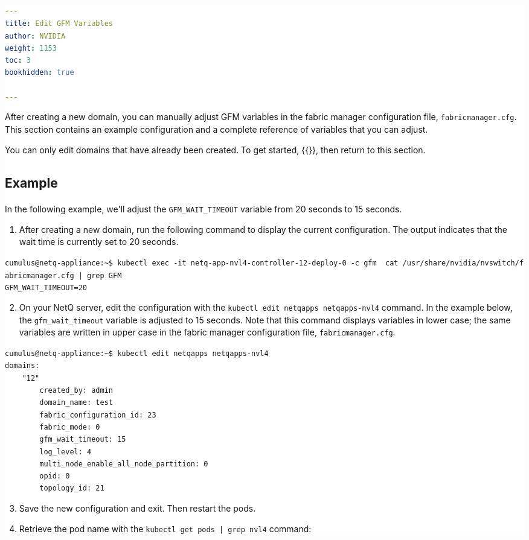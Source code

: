 ```yaml
---
title: Edit GFM Variables
author: NVIDIA
weight: 1153
toc: 3
bookhidden: true

---
```


After creating a new domain, you can manually adjust GFM variables in the fabric manager configuration file, `fabricmanager.cfg`. This section contains an example configuration and a complete reference of variables that you can adjust.

You can only edit domains that have already been created. To get started, {{<link title="Domain Management/#create-a-domain" text="create a domain">}}, then return to this section. 

## Example

In the following example, we'll adjust the `GFM_WAIT_TIMEOUT` variable from 20 seconds to 15 seconds.

1. After creating a new domain, run the following command to display the current configuration. The output indicates that the wait time is currently set to 20 seconds.

```
cumulus@netq-appliance:~$ kubectl exec -it netq-app-nvl4-controller-12-deploy-0 -c gfm  cat /usr/share/nvidia/nvswitch/fabricmanager.cfg | grep GFM
GFM_WAIT_TIMEOUT=20
```

2. On your NetQ server, edit the configuration with the `kubectl edit netqapps netqapps-nvl4` command. In the example below, the `gfm_wait_timeout` variable is adjusted to 15 seconds. Note that this command displays variables in lower case; the same variables are written in upper case in the fabric manager configuration file, `fabricmanager.cfg`.

```
cumulus@netq-appliance:~$ kubectl edit netqapps netqapps-nvl4
domains:
    "12"
        created_by: admin
        domain_name: test
        fabric_configuration_id: 23
        fabric_mode: 0
        gfm_wait_timeout: 15
        log_level: 4
        multi_node_enable_all_node_partition: 0
        opid: 0
        topology_id: 21
```
3. Save the new configuration and exit. Then restart the pods. 

4. Retrieve the pod name with the `kubectl get pods | grep nvl4` command:
